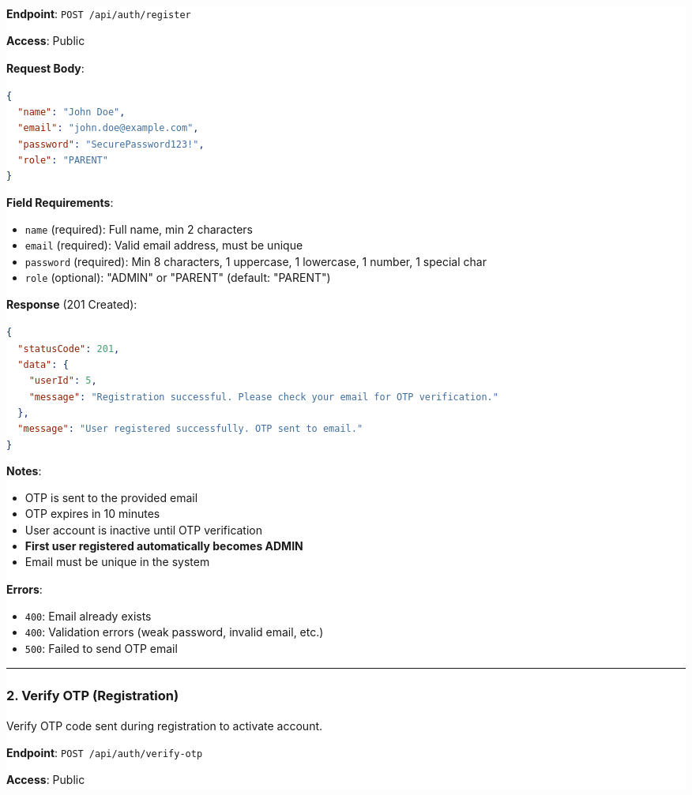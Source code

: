 **Endpoint**: `POST /api/auth/register`

**Access**: Public

**Request Body**:

```json
{
  "name": "John Doe",
  "email": "john.doe@example.com",
  "password": "SecurePassword123!",
  "role": "PARENT"
}
```

**Field Requirements**:

- `name` (required): Full name, min 2 characters
- `email` (required): Valid email address, must be unique
- `password` (required): Min 8 characters, 1 uppercase, 1 lowercase, 1 number, 1 special char
- `role` (optional): "ADMIN" or "PARENT" (default: "PARENT")

**Response** (201 Created):

```json
{
  "statusCode": 201,
  "data": {
    "userId": 5,
    "message": "Registration successful. Please check your email for OTP verification."
  },
  "message": "User registered successfully. OTP sent to email."
}
```

**Notes**:

- OTP is sent to the provided email
- OTP expires in 10 minutes
- User account is inactive until OTP verification
- **First user registered automatically becomes ADMIN**
- Email must be unique in the system

**Errors**:

- `400`: Email already exists
- `400`: Validation errors (weak password, invalid email, etc.)
- `500`: Failed to send OTP email

---

### 2. Verify OTP (Registration)

Verify OTP code sent during registration to activate account.

**Endpoint**: `POST /api/auth/verify-otp`

**Access**: Public
